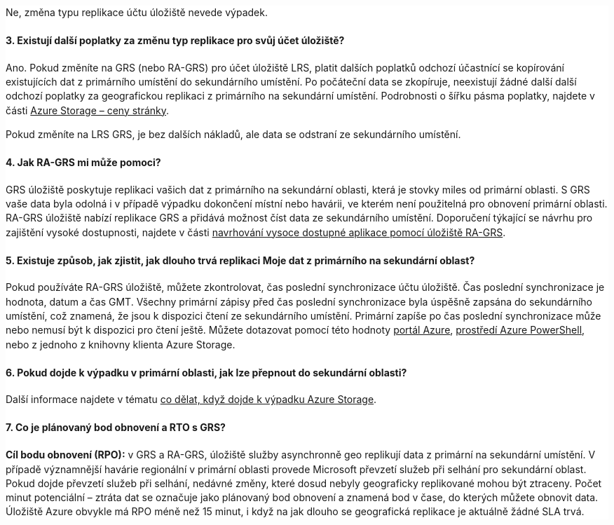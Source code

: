    Ne, změna typu replikace účtu úložiště nevede výpadek.

<a id="changecost"></a>
#### <a name="3-are-there-additional-costs-to-changing-the-replication-type-of-my-storage-account"></a>3. Existují další poplatky za změnu typ replikace pro svůj účet úložiště?

   Ano. Pokud změníte na GRS (nebo RA-GRS) pro účet úložiště LRS, platit dalších poplatků odchozí účastnící se kopírování existujících dat z primárního umístění do sekundárního umístění. Po počáteční data se zkopíruje, neexistují žádné další další odchozí poplatky za geografickou replikaci z primárního na sekundární umístění. Podrobnosti o šířku pásma poplatky, najdete v části [Azure Storage – ceny stránky](https://azure.microsoft.com/pricing/details/storage/blobs/).

   Pokud změníte na LRS GRS, je bez dalších nákladů, ale data se odstraní ze sekundárního umístění.

<a id="ragrsbenefits"></a>
#### <a name="4-how-can-ra-grs-help-me"></a>4. Jak RA-GRS mi může pomoci?

   GRS úložiště poskytuje replikaci vašich dat z primárního na sekundární oblasti, která je stovky miles od primární oblasti. S GRS vaše data byla odolná i v případě výpadku dokončení místní nebo havárii, ve kterém není použitelná pro obnovení primární oblasti. RA-GRS úložiště nabízí replikace GRS a přidává možnost číst data ze sekundárního umístění. Doporučení týkající se návrhu pro zajištění vysoké dostupnosti, najdete v části [navrhování vysoce dostupné aplikace pomocí úložiště RA-GRS](../storage-designing-ha-apps-with-ragrs.md).

<a id="lastsynctime"></a>
#### <a name="5-is-there-a-way-to-figure-out-how-long-it-takes-to-replicate-my-data-from-the-primary-to-the-secondary-region"></a>5. Existuje způsob, jak zjistit, jak dlouho trvá replikaci Moje dat z primárního na sekundární oblast?

   Pokud používáte RA-GRS úložiště, můžete zkontrolovat, čas poslední synchronizace účtu úložiště. Čas poslední synchronizace je hodnota, datum a čas GMT. Všechny primární zápisy před čas poslední synchronizace byla úspěšně zapsána do sekundárního umístění, což znamená, že jsou k dispozici čtení ze sekundárního umístění. Primární zapíše po čas poslední synchronizace může nebo nemusí být k dispozici pro čtení ještě. Můžete dotazovat pomocí této hodnoty [portál Azure](https://portal.azure.com/), [prostředí Azure PowerShell](storage-powershell-guide-full.md), nebo z jednoho z knihovny klienta Azure Storage.

<a id="outage"></a>
#### <a name="6-if-there-is-an-outage-in-the-primary-region-how-do-i-switch-to-the-secondary-region"></a>6. Pokud dojde k výpadku v primární oblasti, jak lze přepnout do sekundární oblasti?

   Další informace najdete v tématu [co dělat, když dojde k výpadku Azure Storage](../storage-disaster-recovery-guidance.md).

<a id="rpo-rto"></a>
#### <a name="7-what-is-the-rpo-and-rto-with-grs"></a>7. Co je plánovaný bod obnovení a RTO s GRS?

   **Cíl bodu obnovení (RPO):** v GRS a RA-GRS, úložiště služby asynchronně geo replikují data z primární na sekundární umístění. V případě významnější havárie regionální v primární oblasti provede Microsoft převzetí služeb při selhání pro sekundární oblast. Pokud dojde převzetí služeb při selhání, nedávné změny, které dosud nebyly geograficky replikované mohou být ztraceny. Počet minut potenciální – ztráta dat se označuje jako plánovaný bod obnovení a znamená bod v čase, do kterých můžete obnovit data. Úložiště Azure obvykle má RPO méně než 15 minut, i když na jak dlouho se geografická replikace je aktuálně žádné SLA trvá.
